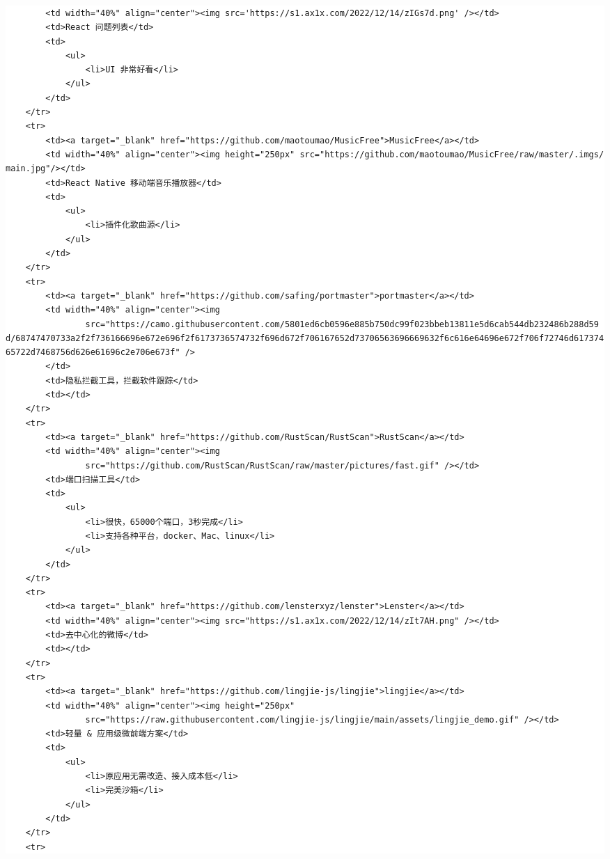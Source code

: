             <td width="40%" align="center"><img src='https://s1.ax1x.com/2022/12/14/zIGs7d.png' /></td>
            <td>React 问题列表</td>
            <td>
                <ul>
                    <li>UI 非常好看</li>
                </ul>
            </td>
        </tr>
        <tr>
            <td><a target="_blank" href="https://github.com/maotoumao/MusicFree">MusicFree</a></td>
            <td width="40%" align="center"><img height="250px" src="https://github.com/maotoumao/MusicFree/raw/master/.imgs/main.jpg"/></td>
            <td>React Native 移动端音乐播放器</td>
            <td>
                <ul>
                    <li>插件化歌曲源</li>
                </ul>
            </td>
        </tr>
        <tr>
            <td><a target="_blank" href="https://github.com/safing/portmaster">portmaster</a></td>
            <td width="40%" align="center"><img
                    src="https://camo.githubusercontent.com/5801ed6cb0596e885b750dc99f023bbeb13811e5d6cab544db232486b288d59d/68747470733a2f2f736166696e672e696f2f6173736574732f696d672f706167652d73706563696669632f6c616e64696e672f706f72746d61737465722d7468756d626e61696c2e706e673f" />
            </td>
            <td>隐私拦截工具，拦截软件跟踪</td>
            <td></td>
        </tr>
        <tr>
            <td><a target="_blank" href="https://github.com/RustScan/RustScan">RustScan</a></td>
            <td width="40%" align="center"><img
                    src="https://github.com/RustScan/RustScan/raw/master/pictures/fast.gif" /></td>
            <td>端口扫描工具</td>
            <td>
                <ul>
                    <li>很快，65000个端口，3秒完成</li>
                    <li>支持各种平台，docker、Mac、linux</li>
                </ul>
            </td>
        </tr>
        <tr>
            <td><a target="_blank" href="https://github.com/lensterxyz/lenster">Lenster</a></td>
            <td width="40%" align="center"><img src="https://s1.ax1x.com/2022/12/14/zIt7AH.png" /></td>
            <td>去中心化的微博</td>
            <td></td>
        </tr>
        <tr>
            <td><a target="_blank" href="https://github.com/lingjie-js/lingjie">lingjie</a></td>
            <td width="40%" align="center"><img height="250px"
                    src="https://raw.githubusercontent.com/lingjie-js/lingjie/main/assets/lingjie_demo.gif" /></td>
            <td>轻量 & 应用级微前端方案</td>
            <td>
                <ul>
                    <li>原应用无需改造、接入成本低</li>
                    <li>完美沙箱</li>
                </ul>
            </td>
        </tr>
        <tr>